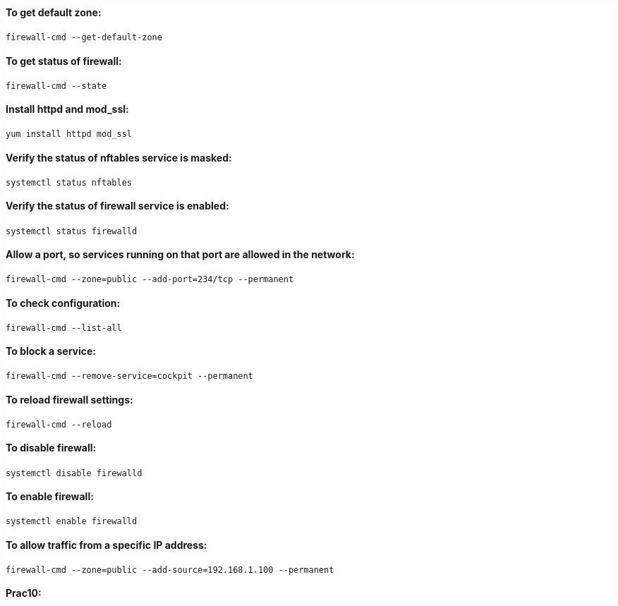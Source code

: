 **To get default zone:**
```
firewall-cmd --get-default-zone
```

**To get status of firewall:**
```
firewall-cmd --state
```

**Install httpd and mod_ssl:**
```
yum install httpd mod_ssl
```

**Verify the status of nftables service is masked:**
```
systemctl status nftables
```

**Verify the status of firewall service is enabled:**
```
systemctl status firewalld
```

**Allow a port, so services running on that port are allowed in the network:**
```
firewall-cmd --zone=public --add-port=234/tcp --permanent
```

**To check configuration:**
```
firewall-cmd --list-all
```

**To block a service:**
```
firewall-cmd --remove-service=cockpit --permanent
```

**To reload firewall settings:**
```
firewall-cmd --reload
```

**To disable firewall:**
```
systemctl disable firewalld
```

**To enable firewall:**
```
systemctl enable firewalld
```

**To allow traffic from a specific IP address:**
```
firewall-cmd --zone=public --add-source=192.168.1.100 --permanent
```

**Prac10:**
